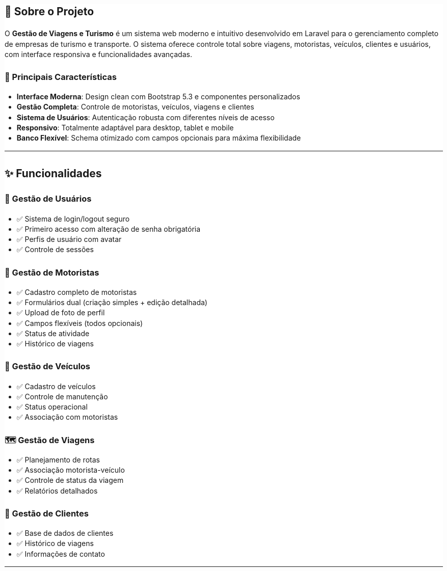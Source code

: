 
## 🎯 Sobre o Projeto

O **Gestão de Viagens e Turismo** é um sistema web moderno e intuitivo desenvolvido em Laravel para o gerenciamento completo de empresas de turismo e transporte. O sistema oferece controle total sobre viagens, motoristas, veículos, clientes e usuários, com interface responsiva e funcionalidades avançadas.

### 🎪 Principais Características

- **Interface Moderna**: Design clean com Bootstrap 5.3 e componentes personalizados
- **Gestão Completa**: Controle de motoristas, veículos, viagens e clientes
- **Sistema de Usuários**: Autenticação robusta com diferentes níveis de acesso
- **Responsivo**: Totalmente adaptável para desktop, tablet e mobile
- **Banco Flexível**: Schema otimizado com campos opcionais para máxima flexibilidade

---

## ✨ Funcionalidades

### 👥 Gestão de Usuários
- ✅ Sistema de login/logout seguro
- ✅ Primeiro acesso com alteração de senha obrigatória
- ✅ Perfis de usuário com avatar
- ✅ Controle de sessões

### 🚗 Gestão de Motoristas
- ✅ Cadastro completo de motoristas
- ✅ Formulários dual (criação simples + edição detalhada)
- ✅ Upload de foto de perfil
- ✅ Campos flexíveis (todos opcionais)
- ✅ Status de atividade
- ✅ Histórico de viagens

### 🚐 Gestão de Veículos
- ✅ Cadastro de veículos
- ✅ Controle de manutenção
- ✅ Status operacional
- ✅ Associação com motoristas

### 🗺️ Gestão de Viagens
- ✅ Planejamento de rotas
- ✅ Associação motorista-veículo
- ✅ Controle de status da viagem
- ✅ Relatórios detalhados

### 👤 Gestão de Clientes
- ✅ Base de dados de clientes
- ✅ Histórico de viagens
- ✅ Informações de contato

---